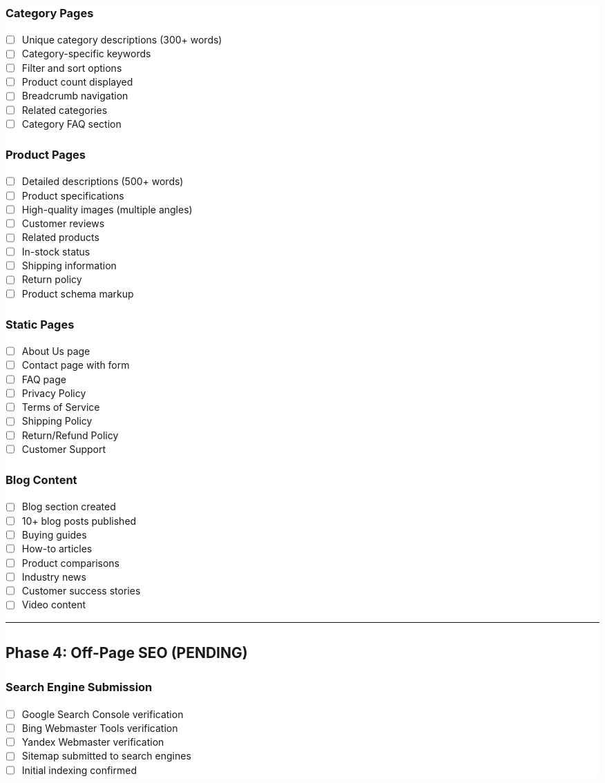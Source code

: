 ### Category Pages
- [ ] Unique category descriptions (300+ words)
- [ ] Category-specific keywords
- [ ] Filter and sort options
- [ ] Product count displayed
- [ ] Breadcrumb navigation
- [ ] Related categories
- [ ] Category FAQ section

### Product Pages
- [ ] Detailed descriptions (500+ words)
- [ ] Product specifications
- [ ] High-quality images (multiple angles)
- [ ] Customer reviews
- [ ] Related products
- [ ] In-stock status
- [ ] Shipping information
- [ ] Return policy
- [ ] Product schema markup

### Static Pages
- [ ] About Us page
- [ ] Contact page with form
- [ ] FAQ page
- [ ] Privacy Policy
- [ ] Terms of Service
- [ ] Shipping Policy
- [ ] Return/Refund Policy
- [ ] Customer Support

### Blog Content
- [ ] Blog section created
- [ ] 10+ blog posts published
- [ ] Buying guides
- [ ] How-to articles
- [ ] Product comparisons
- [ ] Industry news
- [ ] Customer success stories
- [ ] Video content

---

## Phase 4: Off-Page SEO (PENDING)

### Search Engine Submission
- [ ] Google Search Console verification
- [ ] Bing Webmaster Tools verification
- [ ] Yandex Webmaster verification
- [ ] Sitemap submitted to search engines
- [ ] Initial indexing confirmed
